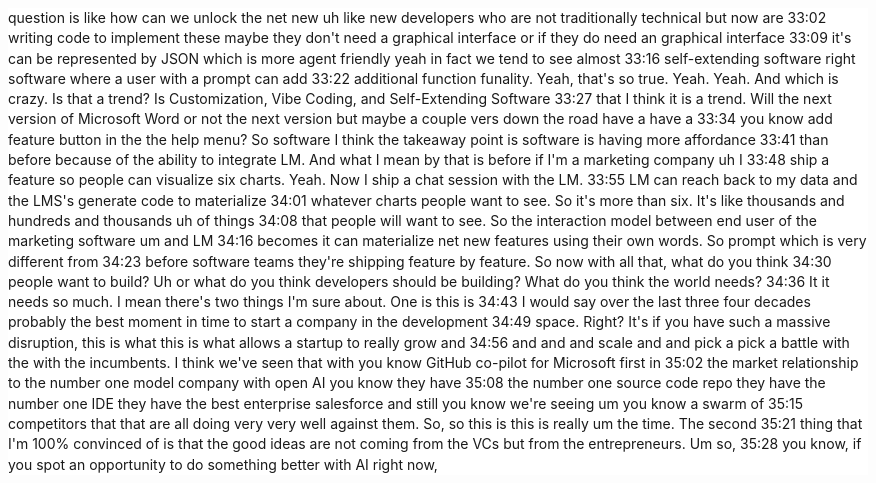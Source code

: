 question is like how can we unlock the net new uh like new developers who are not traditionally technical but now are
33:02
writing code to implement these maybe they don't need a graphical interface or if they do need an graphical interface
33:09
it's can be represented by JSON which is more agent friendly yeah in fact we tend to see almost
33:16
self-extending software right software where a user with a prompt can add
33:22
additional function funality. Yeah, that's so true. Yeah. Yeah. And which is crazy. Is that a trend? Is
Customization, Vibe Coding, and Self-Extending Software
33:27
that I think it is a trend. Will the next version of Microsoft Word or not the next version but maybe a couple vers down the road have a have a
33:34
you know add feature button in the the help menu? So software I think the takeaway point is software is having more affordance
33:41
than before because of the ability to integrate LM. And what I mean by that is before if I'm a marketing company uh I
33:48
ship a feature so people can visualize six charts. Yeah. Now I ship a chat session with the LM.
33:55
LM can reach back to my data and the LMS's generate code to materialize
34:01
whatever charts people want to see. So it's more than six. It's like thousands and hundreds and thousands uh of things
34:08
that people will want to see. So the interaction model between end user of the marketing software um and LM
34:16
becomes it can materialize net new features using their own words. So prompt which is very different from
34:23
before software teams they're shipping feature by feature. So now with all that, what do you think
34:30
people want to build? Uh or what do you think developers should be building? What do you think the world needs?
34:36
It it needs so much. I mean there's two things I'm sure about. One is this is
34:43
I would say over the last three four decades probably the best moment in time to start a company in the development
34:49
space. Right? It's if you have such a massive disruption, this is what this is what allows a startup to really grow and
34:56
and and and scale and and pick a pick a battle with the with the incumbents. I think we've seen that with you know GitHub co-pilot for Microsoft first in
35:02
the market relationship to the number one model company with open AI you know they have
35:08
the number one source code repo they have the number one IDE they have the best enterprise salesforce and still you know we're seeing um you know a swarm of
35:15
competitors that that are all doing very very well against them. So, so this is this is really um the time. The second
35:21
thing that I'm 100% convinced of is that the good ideas are not coming from the VCs but from the entrepreneurs. Um so,
35:28
you know, if you spot an opportunity to do something better with AI right now,